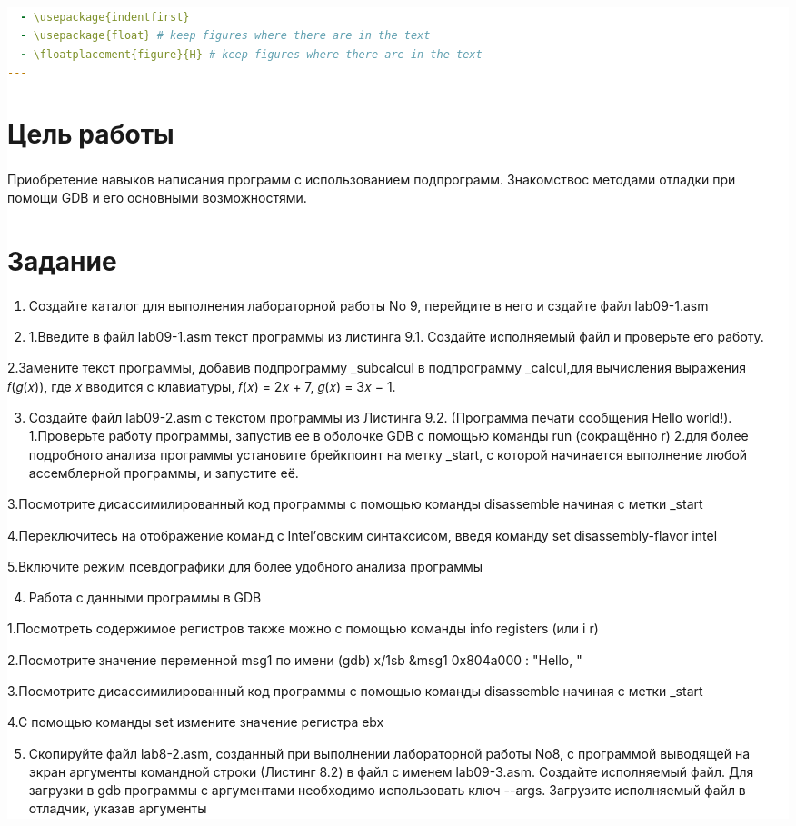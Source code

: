 ```yaml
  - \usepackage{indentfirst}
  - \usepackage{float} # keep figures where there are in the text
  - \floatplacement{figure}{H} # keep figures where there are in the text
---
```


# Цель работы

Приобретение навыков написания программ с использованием подпрограмм. Знакомствос методами отладки  при помощи GDB и его основными возможностями.


# Задание

1. Создайте каталог для выполнения лабораторной работы No 9, перейдите в него и сздайте файл lab09-1.asm

2. 1.Введите в файл lab09-1.asm текст программы из листинга 9.1. Создайте исполняемый файл и проверьте его работу.

  2.Замените текст программы, добавив подпрограмму _subcalcul в подпрограмму _calcul,для вычисления выражения 𝑓(𝑔(𝑥)), где 𝑥 вводится с клавиатуры, 𝑓(𝑥) = 2𝑥 + 7, 𝑔(𝑥) = 3𝑥 − 1. 

3. Создайте файл lab09-2.asm с текстом программы из Листинга 9.2. (Программа печати сообщения Hello world!). 
1.Проверьте работу программы, запустив ее в оболочке GDB с помощью команды run (сокращённо r)
2.для более подробного анализа программы установите брейкпоинт на метку _start, с которой начинается выполнение любой ассемблерной программы, и запустите её.

3.Посмотрите дисассимилированный код программы с помощью команды disassemble
начиная с метки _start

4.Переключитесь на отображение команд с Intel’овским синтаксисом, введя команду set disassembly-flavor intel

5.Включите режим псевдографики для более удобного анализа программы 

4. Работа с данными программы в GDB

1.Посмотреть содержимое регистров также можно с помощью команды info registers
(или i r) 

2.Посмотрите значение переменной msg1 по имени
(gdb) x/1sb &msg1
0x804a000 <msg1>: "Hello, "

3.Посмотрите дисассимилированный код программы с помощью команды disassemble
начиная с метки _start 

4.С помощью команды set измените значение регистра ebx 

5. Скопируйте файл lab8-2.asm, созданный при выполнении лабораторной работы No8, с программой выводящей на экран аргументы командной строки (Листинг 8.2) в файл с именем lab09-3.asm. Создайте исполняемый файл. Для загрузки в gdb программы с аргументами необходимо использовать ключ --args.
Загрузите исполняемый файл в отладчик, указав аргументы
